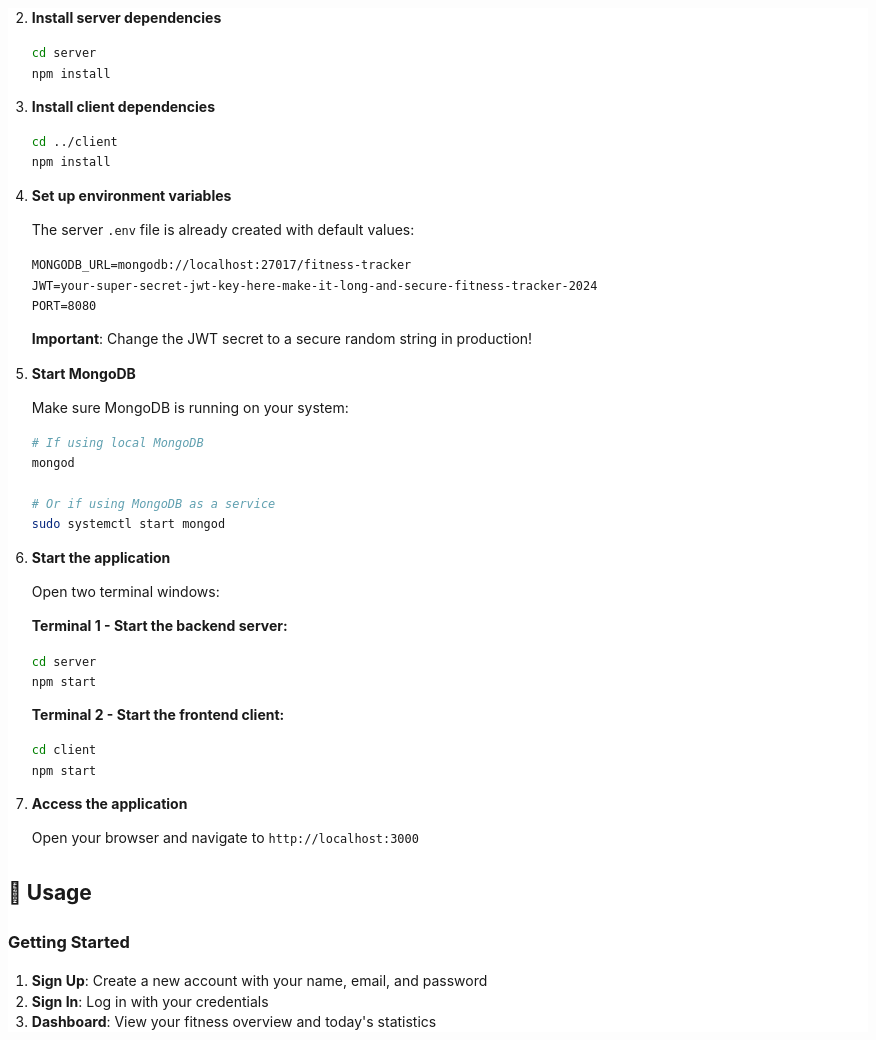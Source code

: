 2. **Install server dependencies**
   ```bash
   cd server
   npm install
   ```

3. **Install client dependencies**
   ```bash
   cd ../client
   npm install
   ```

4. **Set up environment variables**
   
   The server `.env` file is already created with default values:
   ```
   MONGODB_URL=mongodb://localhost:27017/fitness-tracker
   JWT=your-super-secret-jwt-key-here-make-it-long-and-secure-fitness-tracker-2024
   PORT=8080
   ```
   
   **Important**: Change the JWT secret to a secure random string in production!

5. **Start MongoDB**
   
   Make sure MongoDB is running on your system:
   ```bash
   # If using local MongoDB
   mongod
   
   # Or if using MongoDB as a service
   sudo systemctl start mongod
   ```

6. **Start the application**
   
   Open two terminal windows:
   
   **Terminal 1 - Start the backend server:**
   ```bash
   cd server
   npm start
   ```
   
   **Terminal 2 - Start the frontend client:**
   ```bash
   cd client
   npm start
   ```

7. **Access the application**
   
   Open your browser and navigate to `http://localhost:3000`

## 📱 Usage

### Getting Started
1. **Sign Up**: Create a new account with your name, email, and password
2. **Sign In**: Log in with your credentials
3. **Dashboard**: View your fitness overview and today's statistics

